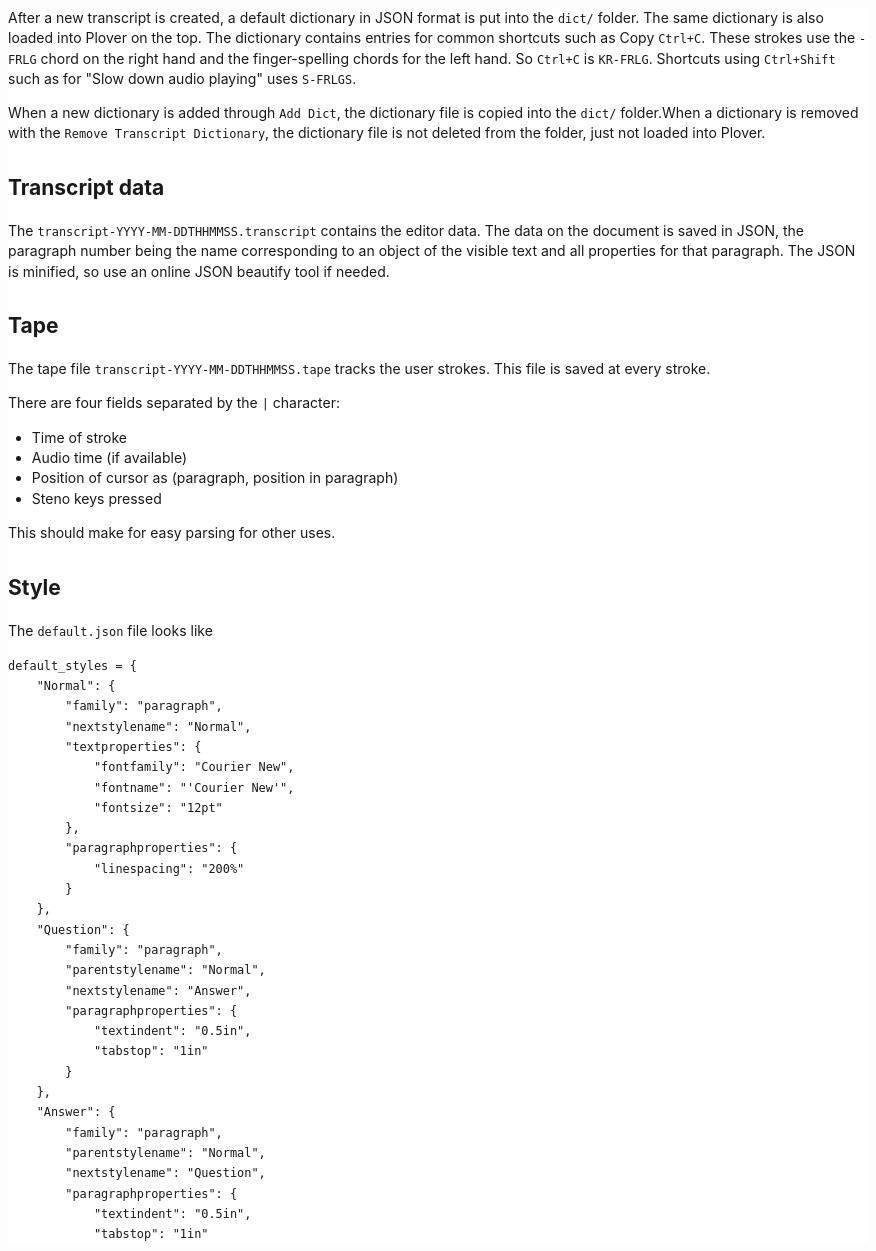 After a new transcript is created, a default dictionary in JSON format is put into the `dict/` folder. The same dictionary is also loaded into Plover on the top. The dictionary contains entries for common shortcuts such as Copy `Ctrl+C`. These strokes use the `-FRLG` chord on the right hand and the finger-spelling chords for the left hand. So `Ctrl+C` is `KR-FRLG`. Shortcuts using `Ctrl+Shift` such as for "Slow down audio playing" uses `S-FRLGS`. 

When a new dictionary is added through `Add Dict`, the dictionary file is copied into the `dict/` folder.When a dictionary is removed with the `Remove Transcript Dictionary`, the dictionary file is not deleted from the folder, just not loaded into Plover.

## Transcript data

The `transcript-YYYY-MM-DDTHHMMSS.transcript` contains the editor data. The data on the document is saved in JSON, the paragraph number being the name corresponding to an object of the visible text and all properties for that paragraph. The JSON is minified, so use an online JSON beautify tool if needed.

## Tape

The tape file `transcript-YYYY-MM-DDTHHMMSS.tape` tracks the user strokes. This file is saved at every stroke.

There are four fields separated by the `|` character:

- Time of stroke
- Audio time (if available)
- Position of cursor as (paragraph, position in paragraph)
- Steno keys pressed

This should make for easy parsing for other uses.

## Style

The `default.json` file looks like

```
default_styles = {
    "Normal": {
        "family": "paragraph",
        "nextstylename": "Normal",
        "textproperties": {
            "fontfamily": "Courier New",
            "fontname": "'Courier New'",
            "fontsize": "12pt"
        },
        "paragraphproperties": {
            "linespacing": "200%"
        }
    },
    "Question": {
        "family": "paragraph",
        "parentstylename": "Normal",
        "nextstylename": "Answer",
        "paragraphproperties": {
            "textindent": "0.5in",
            "tabstop": "1in"
        }
    },
    "Answer": {
        "family": "paragraph",
        "parentstylename": "Normal",
        "nextstylename": "Question",
        "paragraphproperties": {
            "textindent": "0.5in",
            "tabstop": "1in"
```